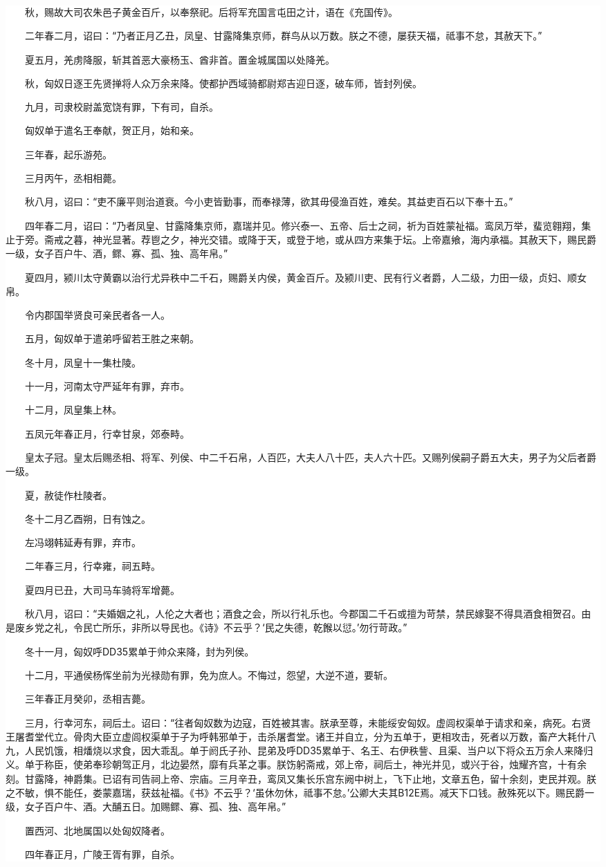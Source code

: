 　　秋，赐故大司农朱邑子黄金百斤，以奉祭祀。后将军充国言屯田之计，语在《充国传》。

　　二年春二月，诏曰：“乃者正月乙丑，凤皇、甘露降集京师，群鸟从以万数。朕之不德，屡获天福，祗事不怠，其赦天下。”

　　夏五月，羌虏降服，斩其首恶大豪杨玉、酋非首。置金城属国以处降羌。

　　秋，匈奴日逐王先贤掸将人众万余来降。使都护西域骑都尉郑吉迎日逐，破车师，皆封列侯。

　　九月，司隶校尉盖宽饶有罪，下有司，自杀。

　　匈奴单于遣名王奉献，贺正月，始和亲。

　　三年春，起乐游苑。

　　三月丙午，丞相相薨。

　　秋八月，诏曰：“吏不廉平则治道衰。今小吏皆勤事，而奉禄薄，欲其毋侵渔百姓，难矣。其益吏百石以下奉十五。”

　　四年春二月，诏曰：“乃者凤皇、甘露降集京师，嘉瑞并见。修兴泰一、五帝、后士之祠，祈为百姓蒙祉福。鸾凤万举，蜚览翱翔，集止于旁。斋戒之暮，神光显著。荐鬯之夕，神光交错。或降于天，或登于地，或从四方来集于坛。上帝嘉飨，海内承福。其赦天下，赐民爵一级，女子百户牛、酒，鳏、寡、孤、独、高年帛。”

　　夏四月，颍川太守黄霸以治行尤异秩中二千石，赐爵关内侯，黄金百斤。及颍川吏、民有行义者爵，人二级，力田一级，贞妇、顺女帛。

　　令内郡国举贤良可亲民者各一人。

　　五月，匈奴单于遣弟呼留若王胜之来朝。

　　冬十月，凤皇十一集杜陵。

　　十一月，河南太守严延年有罪，弃市。

　　十二月，凤皇集上林。

　　五凤元年春正月，行幸甘泉，郊泰畤。

　　皇太子冠。皇太后赐丞相、将军、列侯、中二千石帛，人百匹，大夫人八十匹，夫人六十匹。又赐列侯嗣子爵五大夫，男子为父后者爵一级。

　　夏，赦徒作杜陵者。

　　冬十二月乙酉朔，日有蚀之。

　　左冯翊韩延寿有罪，弃市。

　　二年春三月，行幸雍，祠五畤。

　　夏四月已丑，大司马车骑将军增薨。

　　秋八月，诏曰：“夫婚姻之礼，人伦之大者也；酒食之会，所以行礼乐也。今郡国二千石或擅为苛禁，禁民嫁娶不得具酒食相贺召。由是废乡党之礼，令民亡所乐，非所以导民也。《诗》不云乎？‘民之失德，乾餱以愆。’勿行苛政。”

　　冬十一月，匈奴呼DD35累单于帅众来降，封为列侯。

　　十二月，平通侯杨恽坐前为光禄勋有罪，免为庶人。不悔过，怨望，大逆不道，要斩。

　　三年春正月癸卯，丞相吉薨。

　　三月，行幸河东，祠后土。诏曰：“往者匈奴数为边寇，百姓被其害。朕承至尊，未能绥安匈奴。虚闾权渠单于请求和亲，病死。右贤王屠耆堂代立。骨肉大臣立虚闾权渠单于子为呼韩邪单于，击杀屠耆堂。诸王并自立，分为五单于，更相攻击，死者以万数，畜产大耗什八九，人民饥饿，相燔烧以求食，因大乖乱。单于阏氏子孙、昆弟及呼DD35累单于、名王、右伊秩訾、且渠、当户以下将众五万余人来降归义。单于称臣，使弟奉珍朝驾正月，北边晏然，靡有兵革之事。朕饬躬斋戒，郊上帝，祠后土，神光并见，或兴于谷，烛耀齐宫，十有余刻。甘露降，神爵集。已诏有司告祠上帝、宗庙。三月辛丑，鸾凤又集长乐宫东阙中树上，飞下止地，文章五色，留十余刻，吏民并观。朕之不敏，惧不能任，娄蒙嘉瑞，获兹祉福。《书》不云乎？‘虽休勿休，祗事不怠。’公卿大夫其B12E焉。减天下口钱。赦殊死以下。赐民爵一级，女子百户牛、酒。大酺五日。加赐鳏、寡、孤、独、高年帛。”

　　置西河、北地属国以处匈奴降者。

　　四年春正月，广陵王胥有罪，自杀。
